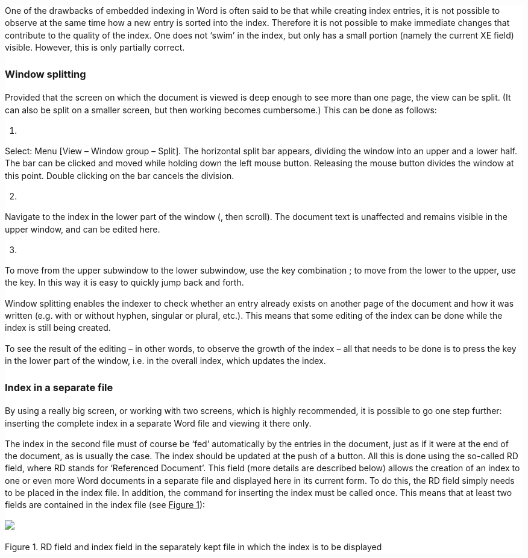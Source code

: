 One of the drawbacks of embedded indexing in Word is often said to be that while creating index entries, it is not possible to observe at the same time how a new entry is sorted into the index. Therefore it is not possible to make immediate changes that contribute to the quality of the index. One does not ‘swim’ in the index, but only has a small portion (namely the current XE field) visible. However, this is only partially correct.

### Window splitting

Provided that the screen on which the document is viewed is deep enough to see more than one page, the view can be split. (It can also be split on a smaller screen, but then working becomes cumbersome.) This can be done as follows:

1.

Select: Menu \[View – Window group – Split\]. The horizontal split bar appears, dividing the window into an upper and a lower half. The bar can be clicked and moved while holding down the left mouse button. Releasing the mouse button divides the window at this point. Double clicking on the bar cancels the division.

2.

Navigate to the index in the lower part of the window (<Ctrl-End>, then scroll). The document text is unaffected and remains visible in the upper window, and can be edited here.

3.

To move from the upper subwindow to the lower subwindow, use the key combination <Shift-F6>; to move from the lower to the upper, use the <F6> key. In this way it is easy to quickly jump back and forth.

Window splitting enables the indexer to check whether an entry already exists on another page of the document and how it was written (e.g. with or without hyphen, singular or plural, etc.). This means that some editing of the index can be done while the index is still being created.

To see the result of the editing – in other words, to observe the growth of the index – all that needs to be done is to press the <F9> key in the lower part of the window, i.e. in the overall index, which updates the index.

### Index in a separate file

By using a really big screen, or working with two screens, which is highly recommended, it is possible to go one step further: inserting the complete index in a separate Word file and viewing it there only.

The index in the second file must of course be ‘fed’ automatically by the entries in the document, just as if it were at the end of the document, as is usually the case. The index should be updated at the push of a button. All this is done using the so-called RD field, where RD stands for ‘Referenced Document’. This field (more details are described below) allows the creation of an index to one or even more Word documents in a separate file and displayed here in its current form. To do this, the RD field simply needs to be placed in the index file. In addition, the command for inserting the index must be called once. This means that at least two fields are contained in the index file (see [Figure 1](https://www.liverpooluniversitypress.co.uk/doi/10.3828/indexer.2020.18#F1)):

![](https://www.liverpooluniversitypress.co.uk/cms/10.3828/indexer.2020.18/asset/ab3758e7-31c4-44f2-80c4-2cd801cc49e6/assets/graphic/indexer_2020_18_fig1.jpg)

Figure 1. RD field and index field in the separately kept file in which the index is to be displayed
